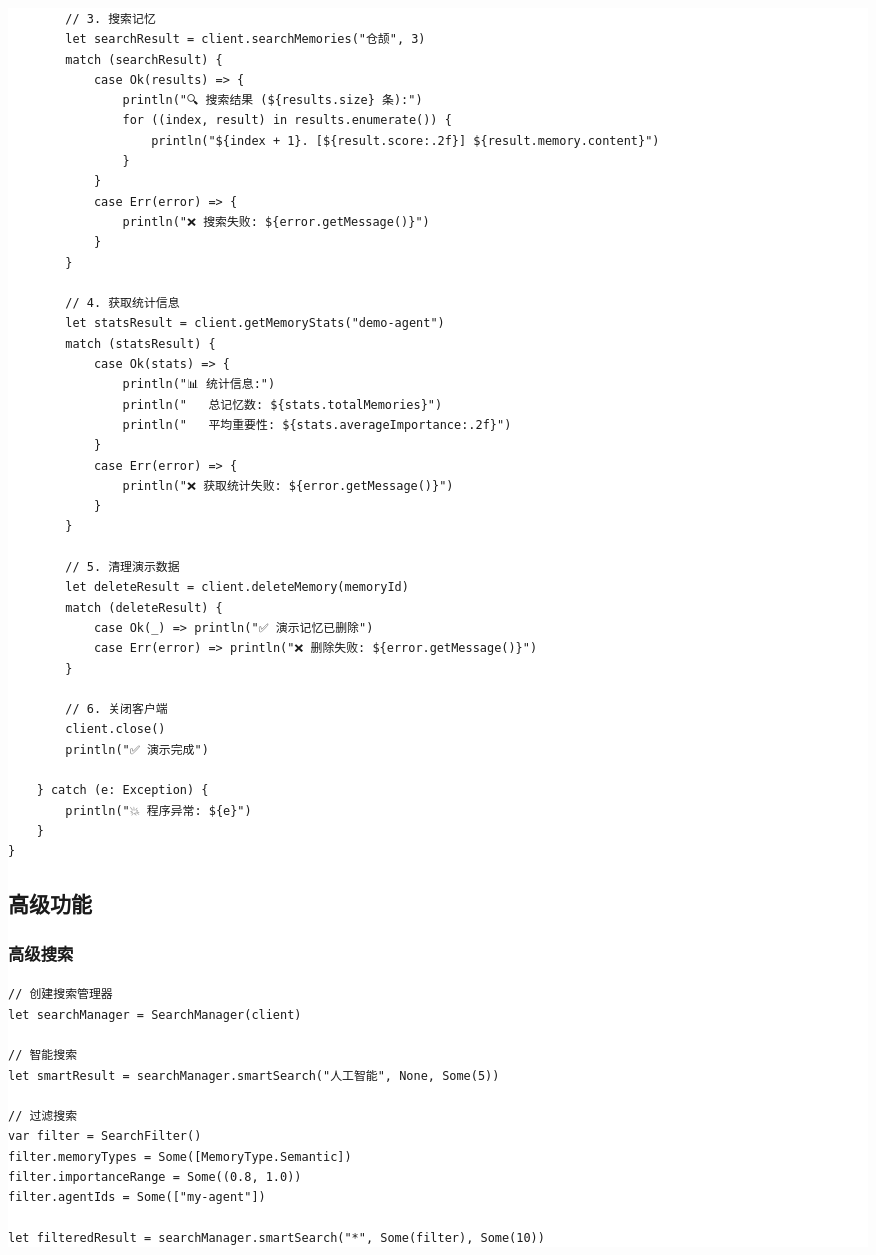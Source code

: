 ```cangjie
        // 3. 搜索记忆
        let searchResult = client.searchMemories("仓颉", 3)
        match (searchResult) {
            case Ok(results) => {
                println("🔍 搜索结果 (${results.size} 条):")
                for ((index, result) in results.enumerate()) {
                    println("${index + 1}. [${result.score:.2f}] ${result.memory.content}")
                }
            }
            case Err(error) => {
                println("❌ 搜索失败: ${error.getMessage()}")
            }
        }
        
        // 4. 获取统计信息
        let statsResult = client.getMemoryStats("demo-agent")
        match (statsResult) {
            case Ok(stats) => {
                println("📊 统计信息:")
                println("   总记忆数: ${stats.totalMemories}")
                println("   平均重要性: ${stats.averageImportance:.2f}")
            }
            case Err(error) => {
                println("❌ 获取统计失败: ${error.getMessage()}")
            }
        }
        
        // 5. 清理演示数据
        let deleteResult = client.deleteMemory(memoryId)
        match (deleteResult) {
            case Ok(_) => println("✅ 演示记忆已删除")
            case Err(error) => println("❌ 删除失败: ${error.getMessage()}")
        }
        
        // 6. 关闭客户端
        client.close()
        println("✅ 演示完成")
        
    } catch (e: Exception) {
        println("💥 程序异常: ${e}")
    }
}
```

## 高级功能

### 高级搜索

```cangjie
// 创建搜索管理器
let searchManager = SearchManager(client)

// 智能搜索
let smartResult = searchManager.smartSearch("人工智能", None, Some(5))

// 过滤搜索
var filter = SearchFilter()
filter.memoryTypes = Some([MemoryType.Semantic])
filter.importanceRange = Some((0.8, 1.0))
filter.agentIds = Some(["my-agent"])

let filteredResult = searchManager.smartSearch("*", Some(filter), Some(10))
```